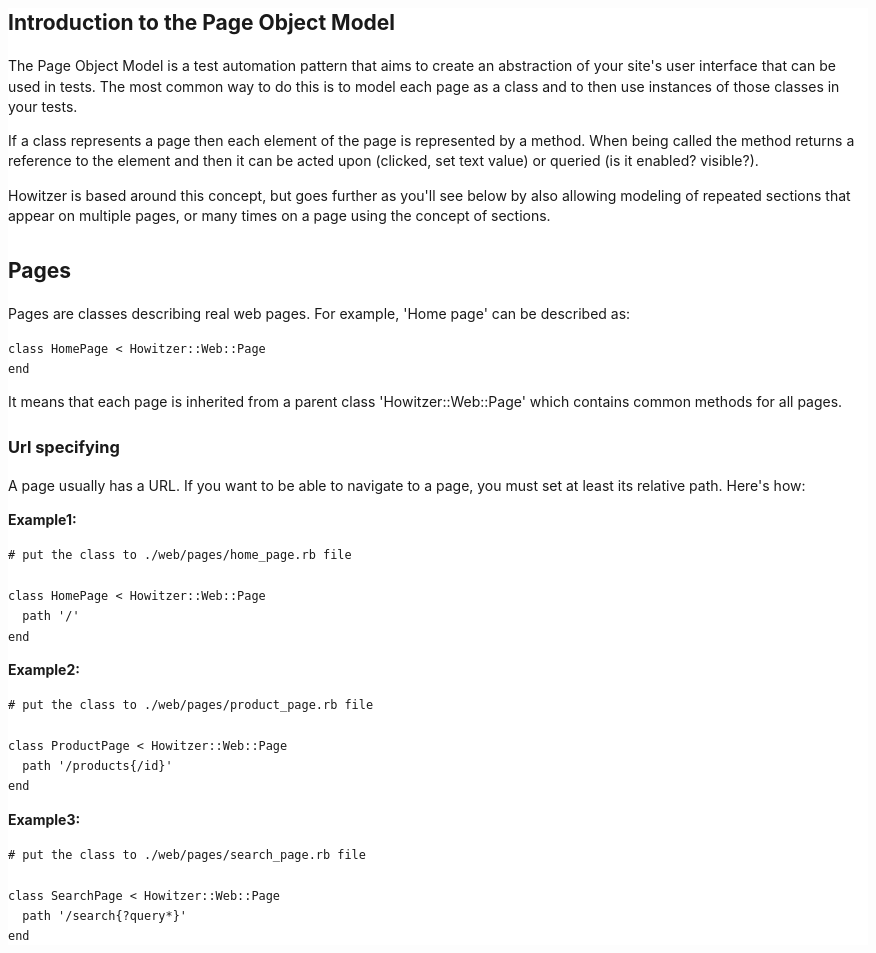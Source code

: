 Introduction to the Page Object Model
-------------------------------------

The Page Object Model is a test automation pattern that aims to create
an abstraction of your site's user interface that can be used in tests.
The most common way to do this is to model each page as a class and
to then use instances of those classes in your tests.

If a class represents a page then each element of the page is
represented by a method. When being called the method returns a reference to the
element and then it can be acted upon (clicked, set text value) or queried (is it enabled? visible?).

Howitzer is based around this concept, but goes further as you'll see
below by also allowing modeling of repeated sections that appear on
multiple pages, or many times on a page using the concept of sections.

Pages
------

Pages are classes describing real web pages. For example, 'Home page' can be described as:

<pre><code class="language-ruby">class HomePage < Howitzer::Web::Page
end
</code></pre>

It means that each page is inherited from a parent class 'Howitzer<span>::Web</span>::Page' which contains common methods for all pages.

### Url specifying

A page usually has a URL. If you want to be able to navigate to a page,
you must set at least its relative path. Here's how:

**Example1:**

<pre><code class="language-ruby"># put the class to ./web/pages/home_page.rb file

class HomePage < Howitzer::Web::Page
  path '/'
end
</code></pre>

**Example2:**

<pre><code class="language-ruby"># put the class to ./web/pages/product_page.rb file

class ProductPage < Howitzer::Web::Page
  path '/products{/id}'
end
</code></pre>

**Example3:**

<pre><code class="language-ruby"># put the class to ./web/pages/search_page.rb file

class SearchPage < Howitzer::Web::Page
  path '/search{?query*}'
end
</code></pre>
